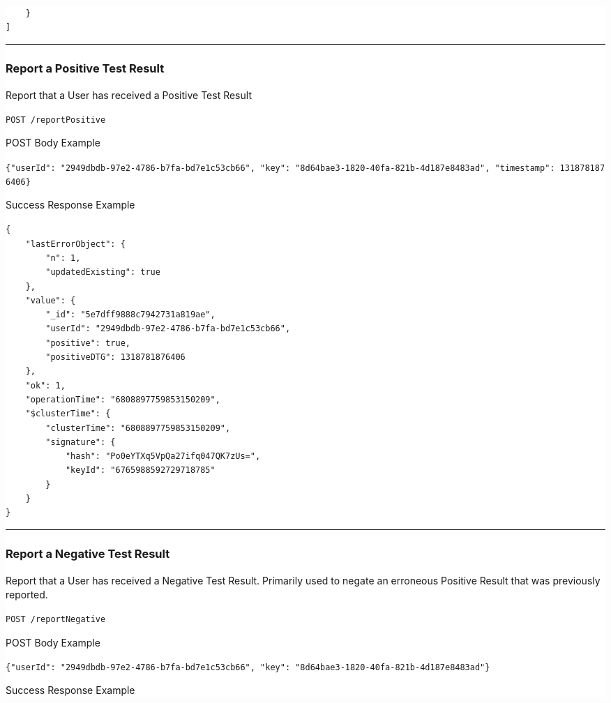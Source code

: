 ```
    }
]
```
***
### Report a Positive Test Result
Report that a User has received a Positive Test Result  

`POST /reportPositive`  

POST Body Example
```
{"userId": "2949dbdb-97e2-4786-b7fa-bd7e1c53cb66", "key": "8d64bae3-1820-40fa-821b-4d187e8483ad", "timestamp": 1318781876406}
```

Success Response Example

```
{
    "lastErrorObject": {
        "n": 1,
        "updatedExisting": true
    },
    "value": {
        "_id": "5e7dff9888c7942731a819ae",
        "userId": "2949dbdb-97e2-4786-b7fa-bd7e1c53cb66",
        "positive": true,
        "positiveDTG": 1318781876406
    },
    "ok": 1,
    "operationTime": "6808897759853150209",
    "$clusterTime": {
        "clusterTime": "6808897759853150209",
        "signature": {
            "hash": "Po0eYTXq5VpQa27ifq047QK7zUs=",
            "keyId": "6765988592729718785"
        }
    }
}
```
***
### Report a Negative Test Result
Report that a User has received a Negative Test Result. Primarily used to negate an erroneous Positive Result that was previously reported.  

`POST /reportNegative`  

POST Body Example
```
{"userId": "2949dbdb-97e2-4786-b7fa-bd7e1c53cb66", "key": "8d64bae3-1820-40fa-821b-4d187e8483ad"}
```

Success Response Example
